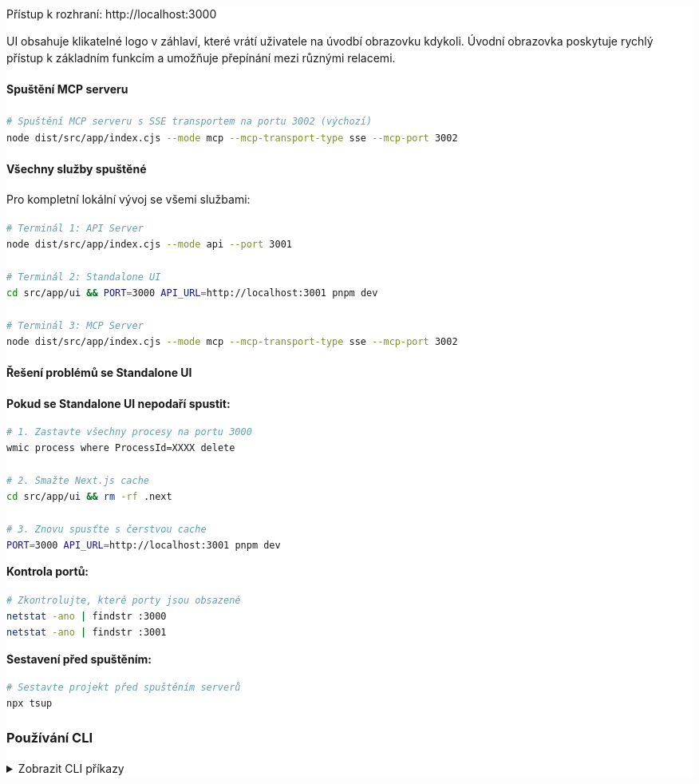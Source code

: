 Přístup k rozhraní: http://localhost:3000

UI obsahuje klikatelné logo v záhlaví, které vrátí uživatele na úvodbí obrazovku kdykoli. Úvodní obrazovka poskytuje rychlý přístup k základním funkcím a umožňuje přepínání mezi různými relacemi.

#### Spuštění MCP serveru

```bash
# Spuštění MCP serveru s SSE transportem na portu 3002 (výchozí)
node dist/src/app/index.cjs --mode mcp --mcp-transport-type sse --mcp-port 3002
```

#### Všechny služby spuštěné

Pro kompletní lokální vývoj se všemi službami:

```bash
# Terminál 1: API Server
node dist/src/app/index.cjs --mode api --port 3001

# Terminál 2: Standalone UI
cd src/app/ui && PORT=3000 API_URL=http://localhost:3001 pnpm dev

# Terminál 3: MCP Server
node dist/src/app/index.cjs --mode mcp --mcp-transport-type sse --mcp-port 3002
```

#### Řešení problémů se Standalone UI

**Pokud se Standalone UI nepodaří spustit:**

```bash
# 1. Zastavte všechny procesy na portu 3000
wmic process where ProcessId=XXXX delete

# 2. Smažte Next.js cache
cd src/app/ui && rm -rf .next

# 3. Znovu spusťte s čerstvou cache
PORT=3000 API_URL=http://localhost:3001 pnpm dev
```

**Kontrola portů:**
```bash
# Zkontrolujte, které porty jsou obsazené
netstat -ano | findstr :3000
netstat -ano | findstr :3001
```

**Sestavení před spuštěním:**
```bash
# Sestavte projekt před spuštěním serverů
npx tsup
```
### Používání CLI

<details><summary>Zobrazit CLI příkazy</summary></details>
